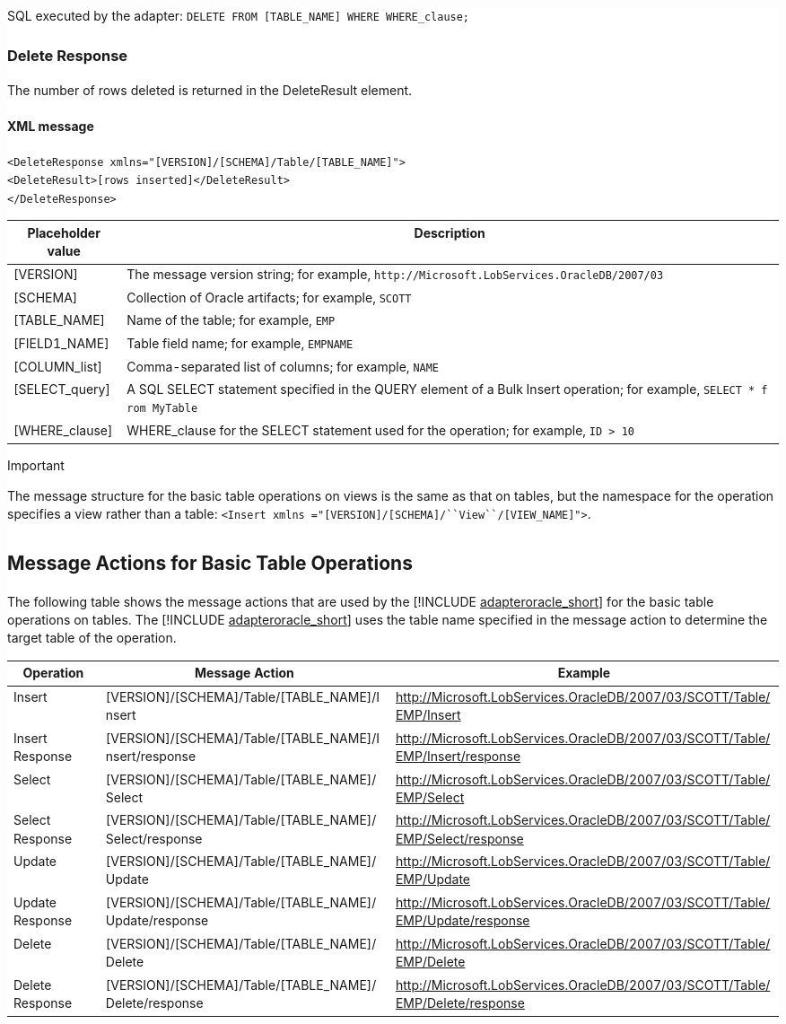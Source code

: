 SQL executed by the adapter: `DELETE FROM [TABLE_NAME] WHERE WHERE_clause;`

### Delete Response
The number of rows deleted is returned in the DeleteResult element.

#### XML message 
```
<DeleteResponse xmlns="[VERSION]/[SCHEMA]/Table/[TABLE_NAME]">   
<DeleteResult>[rows inserted]</DeleteResult> 
</DeleteResponse>
```

  | Placeholder value| Description |
  | --- | --- |
  | [VERSION] | The message version string; for example, `http://Microsoft.LobServices.OracleDB/2007/03`|
  | [SCHEMA] | Collection of Oracle artifacts; for example, `SCOTT`|
  | [TABLE_NAME] | Name of the table; for example, `EMP`|
  | [FIELD1_NAME] | Table field name; for example, `EMPNAME`|
  | [COLUMN_list] | Comma-separated list of columns; for example, `NAME`|
  | [SELECT_query] | A SQL SELECT statement specified in the QUERY element of a Bulk Insert operation; for example, `SELECT * from MyTable`|
  | [WHERE_clause] | WHERE_clause for the SELECT statement used for the operation; for example, `ID > 10`|

> [!IMPORTANT]
>  The message structure for the basic table operations on views is the same as that on tables, but the namespace for the operation specifies a view rather than a table: `<Insert xmlns ="[VERSION]/[SCHEMA]/``View``/[VIEW_NAME]">`.  

## Message Actions for Basic Table Operations  
 The following table shows the message actions that are used by the [!INCLUDE [adapteroracle_short](../../includes/adapteroracle-short-md.md)] for the basic table operations on tables. The [!INCLUDE [adapteroracle_short](../../includes/adapteroracle-short-md.md)] uses the table name specified in the message action to determine the target table of the operation.  


|    Operation    |                    Message Action                     |                                    Example                                    |
|-----------------|-------------------------------------------------------|-------------------------------------------------------------------------------|
|     Insert      |     [VERSION]/[SCHEMA]/Table/[TABLE_NAME]/Insert      |     http://Microsoft.LobServices.OracleDB/2007/03/SCOTT/Table/EMP/Insert      |
| Insert Response | [VERSION]/[SCHEMA]/Table/[TABLE_NAME]/Insert/response | http://Microsoft.LobServices.OracleDB/2007/03/SCOTT/Table/EMP/Insert/response |
|     Select      |     [VERSION]/[SCHEMA]/Table/[TABLE_NAME]/Select      |     http://Microsoft.LobServices.OracleDB/2007/03/SCOTT/Table/EMP/Select      |
| Select Response | [VERSION]/[SCHEMA]/Table/[TABLE_NAME]/Select/response | http://Microsoft.LobServices.OracleDB/2007/03/SCOTT/Table/EMP/Select/response |
|     Update      |     [VERSION]/[SCHEMA]/Table/[TABLE_NAME]/Update      |     http://Microsoft.LobServices.OracleDB/2007/03/SCOTT/Table/EMP/Update      |
| Update Response | [VERSION]/[SCHEMA]/Table/[TABLE_NAME]/Update/response | http://Microsoft.LobServices.OracleDB/2007/03/SCOTT/Table/EMP/Update/response |
|     Delete      |     [VERSION]/[SCHEMA]/Table/[TABLE_NAME]/Delete      |     http://Microsoft.LobServices.OracleDB/2007/03/SCOTT/Table/EMP/Delete      |
| Delete Response | [VERSION]/[SCHEMA]/Table/[TABLE_NAME]/Delete/response | http://Microsoft.LobServices.OracleDB/2007/03/SCOTT/Table/EMP/Delete/response |
